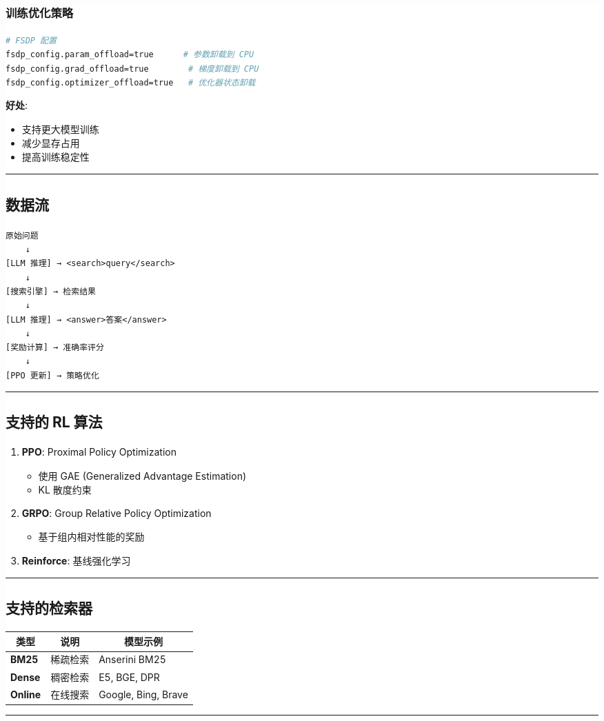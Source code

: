 ### 训练优化策略

```bash
# FSDP 配置
fsdp_config.param_offload=true      # 参数卸载到 CPU
fsdp_config.grad_offload=true        # 梯度卸载到 CPU
fsdp_config.optimizer_offload=true   # 优化器状态卸载
```

**好处**: 
- 支持更大模型训练
- 减少显存占用
- 提高训练稳定性

---

## 数据流

```
原始问题 
    ↓
[LLM 推理] → <search>query</search>
    ↓
[搜索引擎] → 检索结果
    ↓
[LLM 推理] → <answer>答案</answer>
    ↓
[奖励计算] → 准确率评分
    ↓
[PPO 更新] → 策略优化
```

---

## 支持的 RL 算法

1. **PPO**: Proximal Policy Optimization
   - 使用 GAE (Generalized Advantage Estimation)
   - KL 散度约束

2. **GRPO**: Group Relative Policy Optimization
   - 基于组内相对性能的奖励

3. **Reinforce**: 基线强化学习

---

## 支持的检索器

| 类型 | 说明 | 模型示例 |
|------|------|---------|
| **BM25** | 稀疏检索 | Anserini BM25 |
| **Dense** | 稠密检索 | E5, BGE, DPR |
| **Online** | 在线搜索 | Google, Bing, Brave |

---